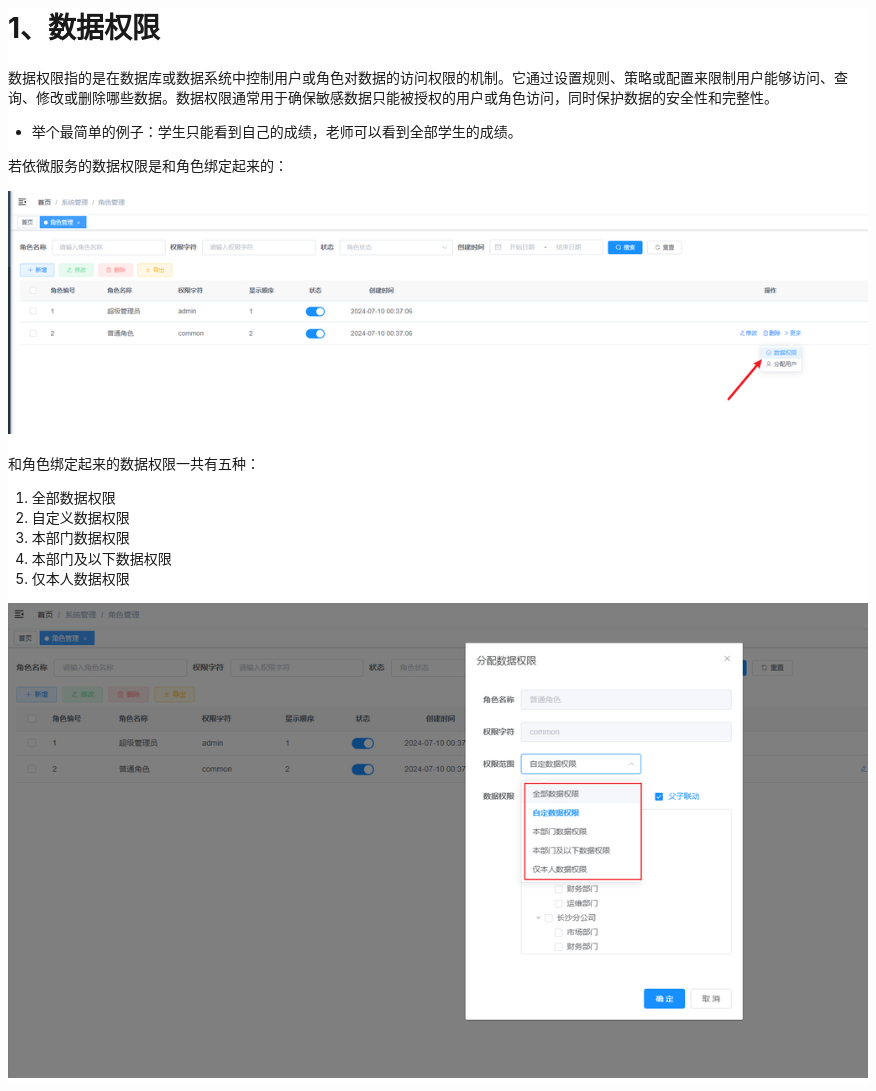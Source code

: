 # 1、数据权限

数据权限指的是在数据库或数据系统中控制用户或角色对数据的访问权限的机制。它通过设置规则、策略或配置来限制用户能够访问、查
询、修改或删除哪些数据。数据权限通常用于确保敏感数据只能被授权的用户或角色访问，同时保护数据的安全性和完整性。

- 举个最简单的例子：学生只能看到自己的成绩，老师可以看到全部学生的成绩。

若依微服务的数据权限是和角色绑定起来的：

![](若依微服务(二).assets/1.png)



和角色绑定起来的数据权限一共有五种：

1. 全部数据权限
2. 自定义数据权限
3. 本部门数据权限
4. 本部门及以下数据权限
5. 仅本人数据权限



![](若依微服务(二).assets/2.png)
